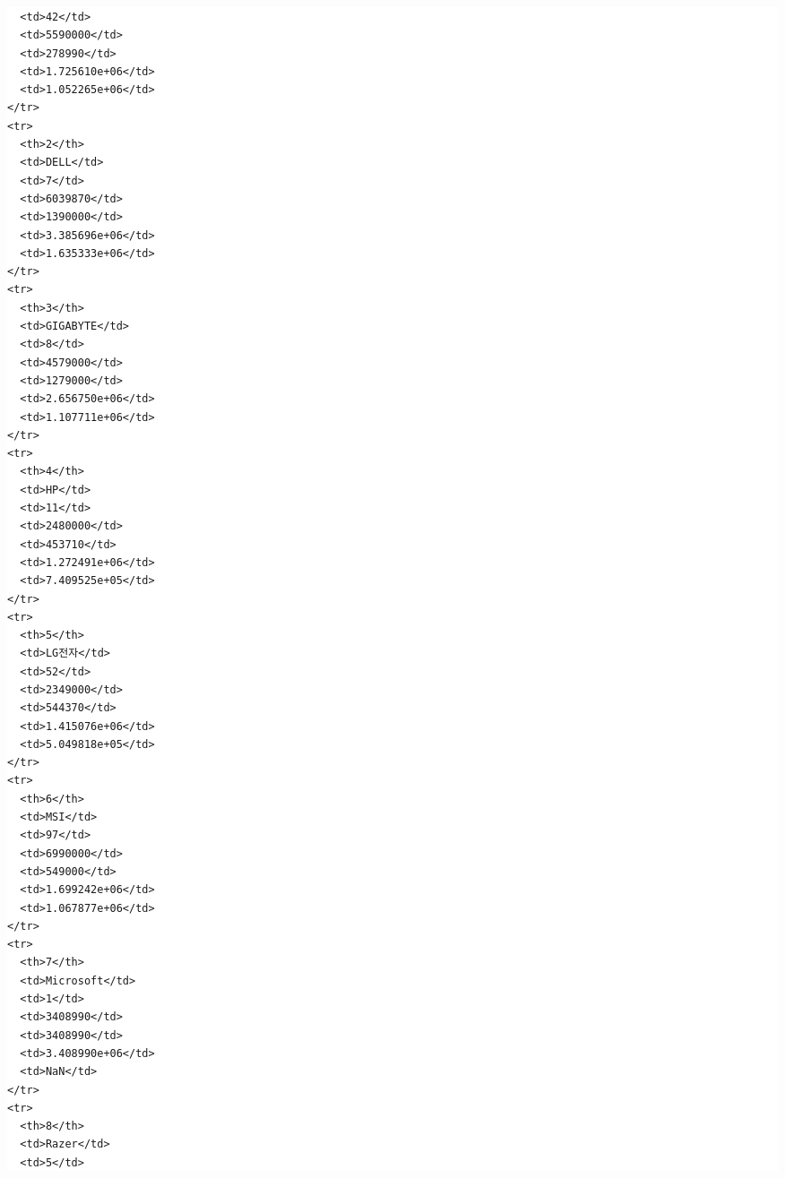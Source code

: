       <td>42</td>
      <td>5590000</td>
      <td>278990</td>
      <td>1.725610e+06</td>
      <td>1.052265e+06</td>
    </tr>
    <tr>
      <th>2</th>
      <td>DELL</td>
      <td>7</td>
      <td>6039870</td>
      <td>1390000</td>
      <td>3.385696e+06</td>
      <td>1.635333e+06</td>
    </tr>
    <tr>
      <th>3</th>
      <td>GIGABYTE</td>
      <td>8</td>
      <td>4579000</td>
      <td>1279000</td>
      <td>2.656750e+06</td>
      <td>1.107711e+06</td>
    </tr>
    <tr>
      <th>4</th>
      <td>HP</td>
      <td>11</td>
      <td>2480000</td>
      <td>453710</td>
      <td>1.272491e+06</td>
      <td>7.409525e+05</td>
    </tr>
    <tr>
      <th>5</th>
      <td>LG전자</td>
      <td>52</td>
      <td>2349000</td>
      <td>544370</td>
      <td>1.415076e+06</td>
      <td>5.049818e+05</td>
    </tr>
    <tr>
      <th>6</th>
      <td>MSI</td>
      <td>97</td>
      <td>6990000</td>
      <td>549000</td>
      <td>1.699242e+06</td>
      <td>1.067877e+06</td>
    </tr>
    <tr>
      <th>7</th>
      <td>Microsoft</td>
      <td>1</td>
      <td>3408990</td>
      <td>3408990</td>
      <td>3.408990e+06</td>
      <td>NaN</td>
    </tr>
    <tr>
      <th>8</th>
      <td>Razer</td>
      <td>5</td>